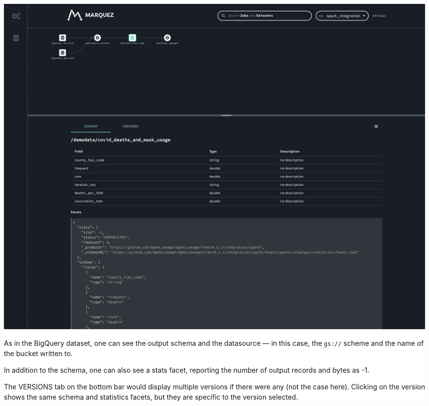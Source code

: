 ![Marquez output dataset](marquez_output_dataset_latest.png)

As in the BigQuery dataset, one can see the output schema and the datasource — in this case, the `gs://` scheme and the name of the bucket written to.

In addition to the schema, one can also see a stats facet, reporting the number of output records and bytes as -1. 

The VERSIONS tab on the bottom bar would display multiple versions if there were any (not the case here). Clicking on the version shows the same schema and statistics facets, but they are specific to the version selected.
